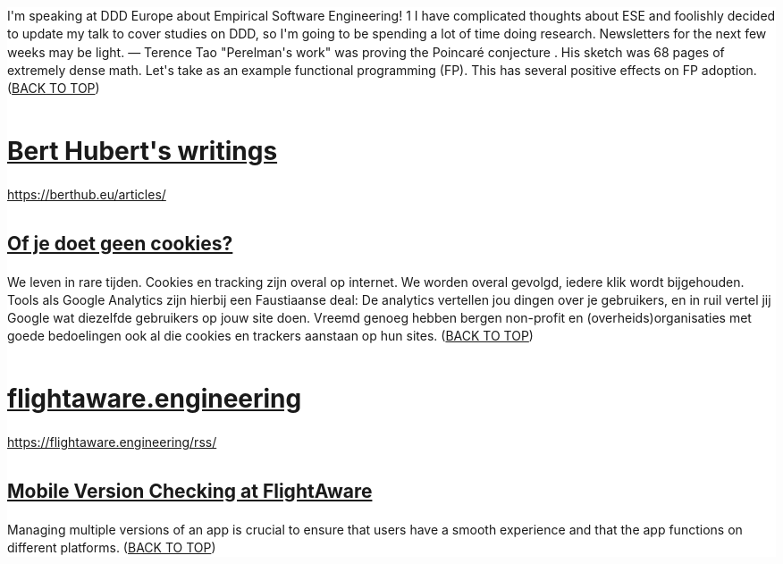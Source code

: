 
I&#39;m speaking at DDD Europe about Empirical Software Engineering! 1 I have complicated thoughts about ESE and foolishly decided to update my talk to cover studies on DDD, so I&#39;m going to be spending a lot of time doing research. Newsletters for the next few weeks may be light. — Terence Tao &#34;Perelman&#39;s work&#34; was proving the Poincaré conjecture . His sketch was 68 pages of extremely dense math. Let&#39;s take as an example functional programming (FP). This has several positive effects on FP adoption.
 ([BACK TO TOP](#toc_30b5363e7838bffb5fd724c2349f438e))



<a name="34ed2a8ac95521a3c78c1a29dbbc30aa" />

# [Bert Hubert&#39;s writings](https://berthub.eu/articles/)

https://berthub.eu/articles/



<a name="2f7af217730b8329d9f3d5e06e9e4b97" />

## [Of je doet geen cookies?](https://berthub.eu/articles/posts/of-je-doet-geen-cookies/)


We leven in rare tijden. Cookies en tracking zijn overal op internet. We worden overal gevolgd, iedere klik wordt bijgehouden. Tools als Google Analytics zijn hierbij een Faustiaanse deal: De analytics vertellen jou dingen over je gebruikers, en in ruil vertel jij Google wat diezelfde gebruikers op jouw site doen. Vreemd genoeg hebben bergen non-profit en (overheids)organisaties met goede bedoelingen ook al die cookies en trackers aanstaan op hun sites.
 ([BACK TO TOP](#toc_2f7af217730b8329d9f3d5e06e9e4b97))



<a name="45c1843b4a83d05450464b83035d713c" />

# [flightaware.engineering](https://flightaware.engineering/rss/)

https://flightaware.engineering/rss/



<a name="9484d1a4450e2915e7c8e8a6e3970f8c" />

## [Mobile Version Checking at FlightAware](https://flightaware.engineering/mobile-version-checking-at-flightaware/)


Managing multiple versions of an app is crucial to ensure that users have a smooth experience and that the app functions on different platforms.
 ([BACK TO TOP](#toc_9484d1a4450e2915e7c8e8a6e3970f8c))



<a name="3e3b395396f19babd042536db1b13938" />
